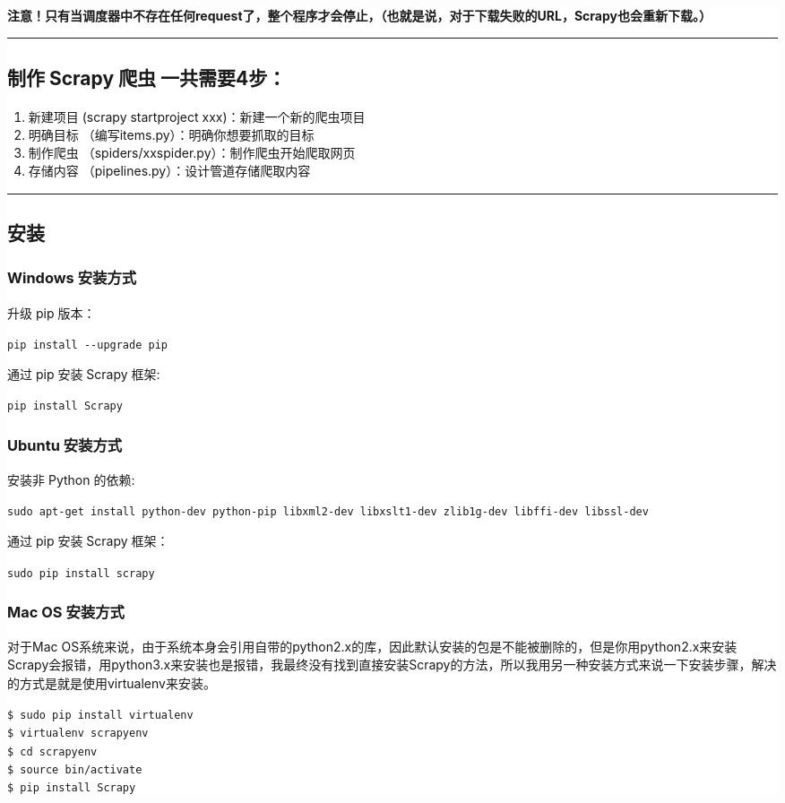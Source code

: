 **注意！只有当调度器中不存在任何request了，整个程序才会停止，（也就是说，对于下载失败的URL，Scrapy也会重新下载。）**

* * *

制作 Scrapy 爬虫 一共需要4步：
--------------------

1.  新建项目 (scrapy startproject xxx)：新建一个新的爬虫项目
2.  明确目标 （编写items.py）：明确你想要抓取的目标
3.  制作爬虫 （spiders/xxspider.py）：制作爬虫开始爬取网页
4.  存储内容 （pipelines.py）：设计管道存储爬取内容

* * *

安装
--

### Windows 安装方式

升级 pip 版本：

```
pip install --upgrade pip
```

通过 pip 安装 Scrapy 框架:

```
pip install Scrapy
```

### Ubuntu 安装方式

安装非 Python 的依赖:

```
sudo apt-get install python-dev python-pip libxml2-dev libxslt1-dev zlib1g-dev libffi-dev libssl-dev
```

通过 pip 安装 Scrapy 框架：

```
sudo pip install scrapy
```

### Mac OS 安装方式

对于Mac OS系统来说，由于系统本身会引用自带的python2.x的库，因此默认安装的包是不能被删除的，但是你用python2.x来安装Scrapy会报错，用python3.x来安装也是报错，我最终没有找到直接安装Scrapy的方法，所以我用另一种安装方式来说一下安装步骤，解决的方式是就是使用virtualenv来安装。

```
$ sudo pip install virtualenv
$ virtualenv scrapyenv
$ cd scrapyenv
$ source bin/activate
$ pip install Scrapy
```
